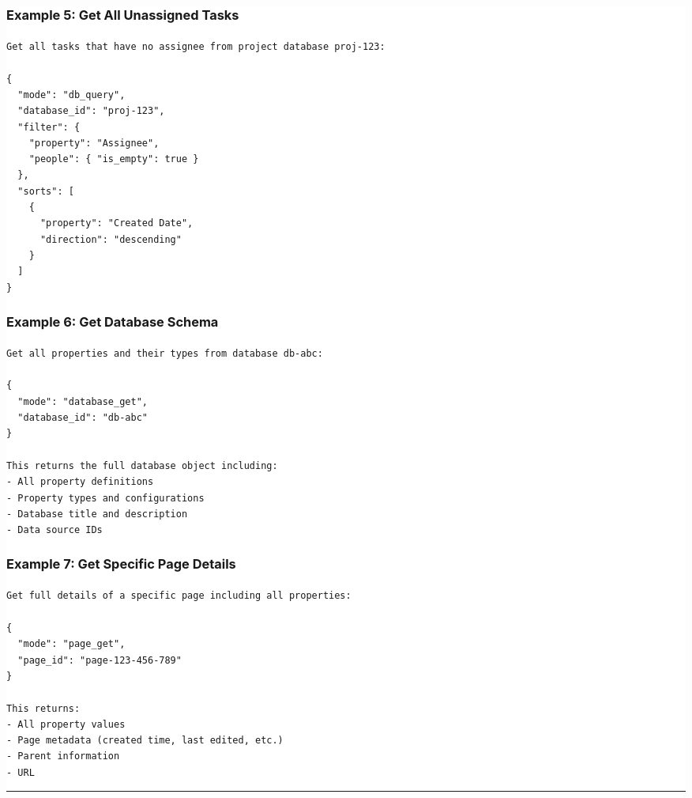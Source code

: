 ### Example 5: Get All Unassigned Tasks

```
Get all tasks that have no assignee from project database proj-123:

{
  "mode": "db_query",
  "database_id": "proj-123",
  "filter": {
    "property": "Assignee",
    "people": { "is_empty": true }
  },
  "sorts": [
    {
      "property": "Created Date",
      "direction": "descending"
    }
  ]
}
```

### Example 6: Get Database Schema

```
Get all properties and their types from database db-abc:

{
  "mode": "database_get",
  "database_id": "db-abc"
}

This returns the full database object including:
- All property definitions
- Property types and configurations
- Database title and description
- Data source IDs
```

### Example 7: Get Specific Page Details

```
Get full details of a specific page including all properties:

{
  "mode": "page_get",
  "page_id": "page-123-456-789"
}

This returns:
- All property values
- Page metadata (created time, last edited, etc.)
- Parent information
- URL
```

---